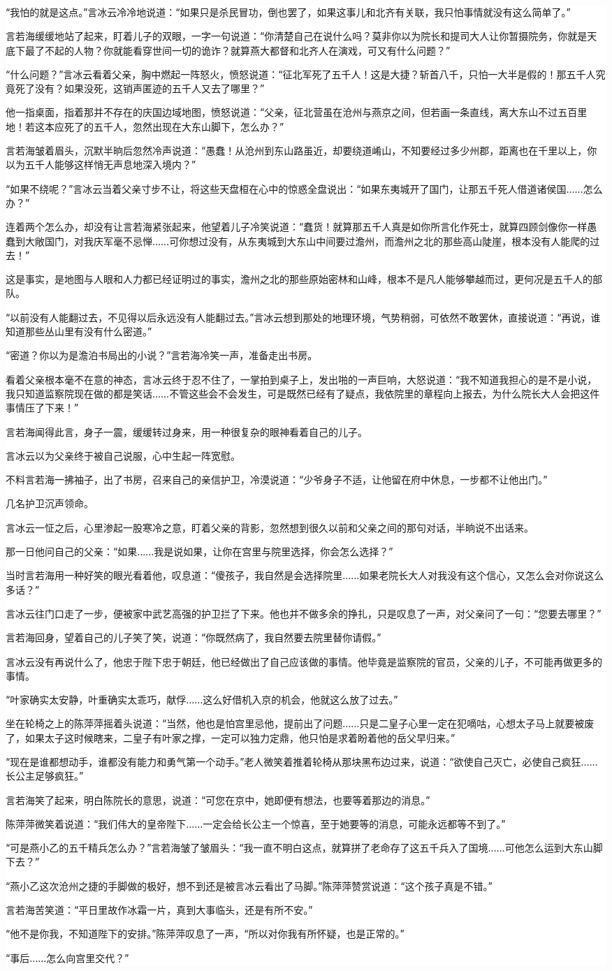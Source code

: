 “我怕的就是这点。”言冰云冷冷地说道：“如果只是杀民冒功，倒也罢了，如果这事儿和北齐有关联，我只怕事情就没有这么简单了。”

言若海缓缓地站了起来，盯着儿子的双眼，一字一句说道：“你清楚自己在说什么吗？莫非你以为院长和提司大人让你暂摄院务，你就是天底下最了不起的人物？你就能看穿世间一切的诡诈？就算燕大都督和北齐人在演戏，可又有什么问题？”

“什么问题？”言冰云看着父亲，胸中燃起一阵怒火，愤怒说道：“征北军死了五千人！这是大捷？斩首八千，只怕一大半是假的！那五千人究竟死了没有？如果没死，这销声匿迹的五千人又去了哪里？”

他一指桌面，指着那并不存在的庆国边域地图，愤怒说道：“父亲，征北营虽在沧州与燕京之间，但若画一条直线，离大东山不过五百里地！若这本应死了的五千人，忽然出现在大东山脚下，怎么办？”

言若海皱着眉头，沉默半晌后忽然冷声说道：“愚蠢！从沧州到东山路虽近，却要绕道崤山，不知要经过多少州郡，距离也在千里以上，你以为五千人能够这样悄无声息地深入境内？”

“如果不绕呢？”言冰云当着父亲寸步不让，将这些天盘桓在心中的惊惑全盘说出：“如果东夷城开了国门，让那五千死人借道诸侯国……怎么办？”

连着两个怎么办，却没有让言若海紧张起来，他望着儿子冷笑说道：“蠢货！就算那五千人真是如你所言化作死士，就算四顾剑像你一样愚蠢到大敞国门，对我庆军毫不忌惮……可你想过没有，从东夷城到大东山中间要过澹州，而澹州之北的那些高山陡崖，根本没有人能爬的过去！”

这是事实，是地图与人眼和人力都已经证明过的事实，澹州之北的那些原始密林和山峰，根本不是凡人能够攀越而过，更何况是五千人的部队。

“以前没有人能翻过去，不见得以后永远没有人能翻过去。”言冰云想到那处的地理环境，气势稍弱，可依然不敢罢休，直接说道：“再说，谁知道那些丛山里有没有什么密道。”

“密道？你以为是澹泊书局出的小说？”言若海冷笑一声，准备走出书房。

看着父亲根本毫不在意的神态，言冰云终于忍不住了，一掌拍到桌子上，发出啪的一声巨响，大怒说道：“我不知道我担心的是不是小说，我只知道监察院现在做的都是笑话……不管这些会不会发生，可是既然已经有了疑点，我依院里的章程向上报去，为什么院长大人会把这件事情压了下来！”

言若海闻得此言，身子一震，缓缓转过身来，用一种很复杂的眼神看着自己的儿子。

言冰云以为父亲终于被自己说服，心中生起一阵宽慰。

不料言若海一拂袖子，出了书房，召来自己的亲信护卫，冷漠说道：“少爷身子不适，让他留在府中休息，一步都不让他出门。”

几名护卫沉声领命。

言冰云一怔之后，心里渗起一股寒冷之意，盯着父亲的背影，忽然想到很久以前和父亲之间的那句对话，半晌说不出话来。

那一日他问自己的父亲：“如果……我是说如果，让你在宫里与院里选择，你会怎么选择？”

当时言若海用一种好笑的眼光看着他，叹息道：“傻孩子，我自然是会选择院里……如果老院长大人对我没有这个信心，又怎么会对你说这么多话？”

言冰云往门口走了一步，便被家中武艺高强的护卫拦了下来。他也并不做多余的挣扎，只是叹息了一声，对父亲问了一句：“您要去哪里？”

言若海回身，望着自己的儿子笑了笑，说道：“你既然病了，我自然要去院里替你请假。”

言冰云没有再说什么了，他忠于陛下忠于朝廷，他已经做出了自己应该做的事情。他毕竟是监察院的官员，父亲的儿子，不可能再做更多的事情。

“叶家确实太安静，叶重确实太乖巧，献俘……这么好借机入京的机会，他就这么放了过去。”

坐在轮椅之上的陈萍萍摇着头说道：“当然，他也是怕宫里忌他，提前出了问题……只是二皇子心里一定在犯嘀咕，心想太子马上就要被废了，如果太子这时候瞎来，二皇子有叶家之撑，一定可以独力定鼎，他只怕是求着盼着他的岳父早归来。”

“现在是谁都想动手，谁都没有能力和勇气第一个动手。”老人微笑着推着轮椅从那块黑布边过来，说道：“欲使自己灭亡，必使自己疯狂……长公主足够疯狂。”

言若海笑了起来，明白陈院长的意思，说道：“可您在京中，她即便有想法，也要等着那边的消息。”

陈萍萍微笑着说道：“我们伟大的皇帝陛下……一定会给长公主一个惊喜，至于她要等的消息，可能永远都等不到了。”

“可是燕小乙的五千精兵怎么办？”言若海皱了皱眉头：“我一直不明白这点，就算拼了老命存了这五千兵入了国境……可他怎么运到大东山脚下去？”

“燕小乙这次沧州之捷的手脚做的极好，想不到还是被言冰云看出了马脚。”陈萍萍赞赏说道：“这个孩子真是不错。”

言若海苦笑道：“平日里故作冰霜一片，真到大事临头，还是有所不安。”

“他不是你我，不知道陛下的安排。”陈萍萍叹息了一声，“所以对你我有所怀疑，也是正常的。”

“事后……怎么向宫里交代？”

